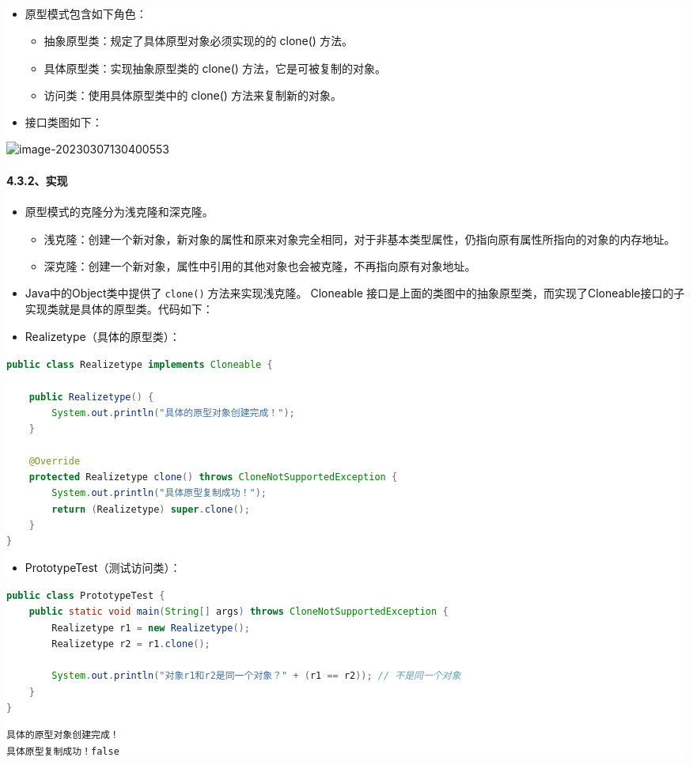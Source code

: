 - 原型模式包含如下角色：

  - 抽象原型类：规定了具体原型对象必须实现的的 clone() 方法。

  - 具体原型类：实现抽象原型类的 clone() 方法，它是可被复制的对象。

  - 访问类：使用具体原型类中的 clone() 方法来复制新的对象。


- 接口类图如下：


![image-20230307130400553](C:\Users\张成伟\AppData\Roaming\Typora\typora-user-images\image-20230307130400553.png)



#### 4.3.2、实现

- 原型模式的克隆分为浅克隆和深克隆。

  - 浅克隆：创建一个新对象，新对象的属性和原来对象完全相同，对于非基本类型属性，仍指向原有属性所指向的对象的内存地址。

  - 深克隆：创建一个新对象，属性中引用的其他对象也会被克隆，不再指向原有对象地址。 

- Java中的Object类中提供了 `clone()` 方法来实现浅克隆。 Cloneable 接口是上面的类图中的抽象原型类，而实现了Cloneable接口的子实现类就是具体的原型类。代码如下：

- Realizetype（具体的原型类）：

```java
public class Realizetype implements Cloneable {

    public Realizetype() {
        System.out.println("具体的原型对象创建完成！");
    }

    @Override
    protected Realizetype clone() throws CloneNotSupportedException {
        System.out.println("具体原型复制成功！");
        return (Realizetype) super.clone();
    }
}
```

- PrototypeTest（测试访问类）：


```java
public class PrototypeTest {
    public static void main(String[] args) throws CloneNotSupportedException {
        Realizetype r1 = new Realizetype();
        Realizetype r2 = r1.clone();

        System.out.println("对象r1和r2是同一个对象？" + (r1 == r2)); // 不是同一个对象
    }
}
```

```
具体的原型对象创建完成！
具体原型复制成功！false
```
